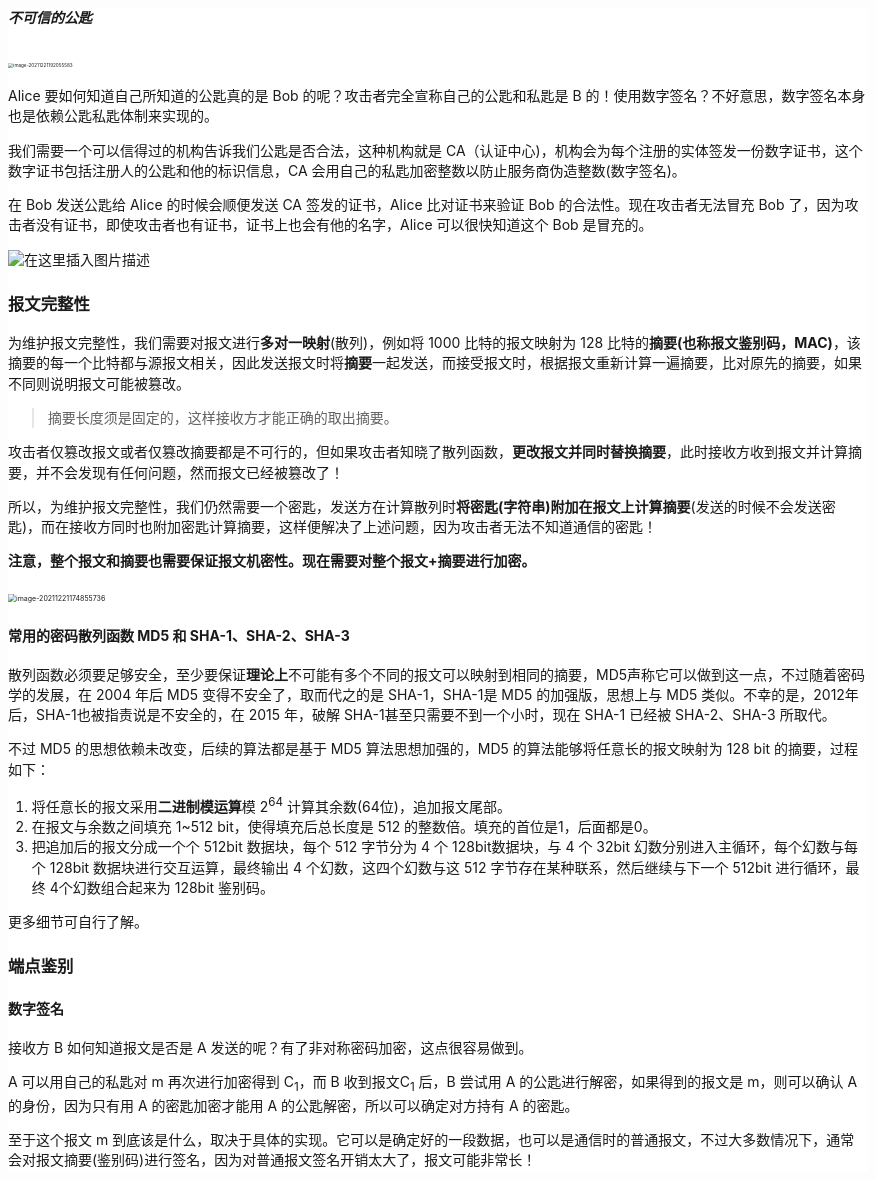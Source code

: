 ##### 不可信的公匙

<img src="https://happysnaker-1306579962.cos.ap-nanjing.myqcloud.com/img/typora/image-20211221192055583.png" alt="image-20211221192055583" style="zoom:33%;" />

Alice 要如何知道自己所知道的公匙真的是 Bob 的呢？攻击者完全宣称自己的公匙和私匙是 B 的！使用数字签名？不好意思，数字签名本身也是依赖公匙私匙体制来实现的。

我们需要一个可以信得过的机构告诉我们公匙是否合法，这种机构就是 CA（认证中心)，机构会为每个注册的实体签发一份数字证书，这个数字证书包括注册人的公匙和他的标识信息，CA 会用自己的私匙加密整数以防止服务商伪造整数(数字签名)。

在 Bob 发送公匙给 Alice 的时候会顺便发送 CA 签发的证书，Alice 比对证书来验证 Bob 的合法性。现在攻击者无法冒充 Bob 了，因为攻击者没有证书，即使攻击者也有证书，证书上也会有他的名字，Alice 可以很快知道这个 Bob 是冒充的。

![在这里插入图片描述](https://img-blog.csdnimg.cn/20200712113025182.png?x-oss-process=image/watermark,type_ZmFuZ3poZW5naGVpdGk,shadow_10,text_aHR0cHM6Ly9ibG9nLmNzZG4ubmV0L0dlb2xpYXM=,size_16,color_FFFFFF,t_70)

### 报文完整性

为维护报文完整性，我们需要对报文进行**多对一映射**(散列)，例如将 1000 比特的报文映射为 128 比特的**摘要(也称报文鉴别码，MAC)**，该摘要的每一个比特都与源报文相关，因此发送报文时将**摘要**一起发送，而接受报文时，根据报文重新计算一遍摘要，比对原先的摘要，如果不同则说明报文可能被篡改。

> 摘要长度须是固定的，这样接收方才能正确的取出摘要。

攻击者仅篡改报文或者仅篡改摘要都是不可行的，但如果攻击者知晓了散列函数，**更改报文并同时替换摘要**，此时接收方收到报文并计算摘要，并不会发现有任何问题，然而报文已经被篡改了！

所以，为维护报文完整性，我们仍然需要一个密匙，发送方在计算散列时**将密匙(字符串)附加在报文上计算摘要**(发送的时候不会发送密匙)，而在接收方同时也附加密匙计算摘要，这样便解决了上述问题，因为攻击者无法不知道通信的密匙！

**注意，整个报文和摘要也需要保证报文机密性。现在需要对整个报文+摘要进行加密。**

<img src="https://happysnaker-1306579962.cos.ap-nanjing.myqcloud.com/img/typora/image-20211221174855736.png" alt="image-20211221174855736" style="zoom: 50%;" />

#### 常用的密码散列函数 MD5 和 SHA-1、SHA-2、SHA-3

散列函数必须要足够安全，至少要保证**理论上**不可能有多个不同的报文可以映射到相同的摘要，MD5声称它可以做到这一点，不过随着密码学的发展，在 2004 年后 MD5 变得不安全了，取而代之的是 SHA-1，SHA-1是 MD5 的加强版，思想上与 MD5 类似。不幸的是，2012年后，SHA-1也被指责说是不安全的，在 2015 年，破解 SHA-1甚至只需要不到一个小时，现在 SHA-1 已经被 SHA-2、SHA-3 所取代。

不过 MD5 的思想依赖未改变，后续的算法都是基于 MD5 算法思想加强的，MD5 的算法能够将任意长的报文映射为 128 bit 的摘要，过程如下：

1. 将任意长的报文采用**二进制模运算**模 2<sup>64</sup> 计算其余数(64位)，追加报文尾部。
2. 在报文与余数之间填充 1~512 bit，使得填充后总长度是 512 的整数倍。填充的首位是1，后面都是0。
3. 把追加后的报文分成一个个 512bit 数据块，每个 512 字节分为 4 个 128bit数据块，与 4 个 32bit 幻数分别进入主循环，每个幻数与每个 128bit 数据块进行交互运算，最终输出 4 个幻数，这四个幻数与这 512 字节存在某种联系，然后继续与下一个 512bit 进行循环，最终 4个幻数组合起来为 128bit 鉴别码。

更多细节可自行了解。

### 端点鉴别

#### 数字签名

接收方 B 如何知道报文是否是 A 发送的呢？有了非对称密码加密，这点很容易做到。

A 可以用自己的私匙对 m 再次进行加密得到 C<sub>1</sub>，而 B 收到报文C<sub>1</sub> 后，B 尝试用 A 的公匙进行解密，如果得到的报文是 m，则可以确认 A 的身份，因为只有用 A 的密匙加密才能用 A 的公匙解密，所以可以确定对方持有 A 的密匙。

至于这个报文 m 到底该是什么，取决于具体的实现。它可以是确定好的一段数据，也可以是通信时的普通报文，不过大多数情况下，通常会对报文摘要(鉴别码)进行签名，因为对普通报文签名开销太大了，报文可能非常长！
